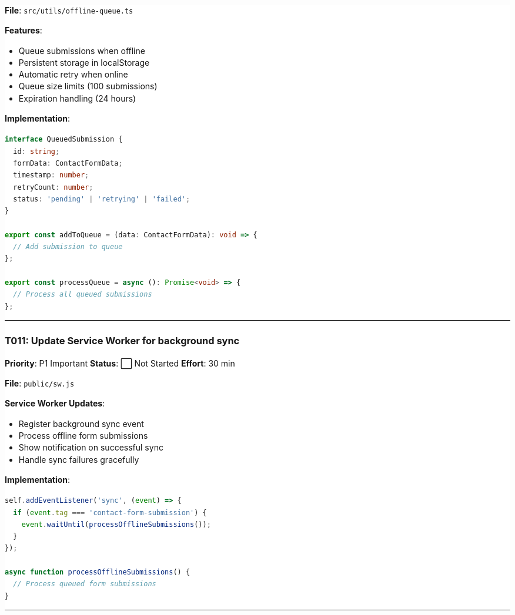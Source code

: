 **File**: `src/utils/offline-queue.ts`

**Features**:

- Queue submissions when offline
- Persistent storage in localStorage
- Automatic retry when online
- Queue size limits (100 submissions)
- Expiration handling (24 hours)

**Implementation**:

```typescript
interface QueuedSubmission {
  id: string;
  formData: ContactFormData;
  timestamp: number;
  retryCount: number;
  status: 'pending' | 'retrying' | 'failed';
}

export const addToQueue = (data: ContactFormData): void => {
  // Add submission to queue
};

export const processQueue = async (): Promise<void> => {
  // Process all queued submissions
};
```

---

### T011: Update Service Worker for background sync

**Priority**: P1 Important
**Status**: ⬜ Not Started
**Effort**: 30 min

**File**: `public/sw.js`

**Service Worker Updates**:

- Register background sync event
- Process offline form submissions
- Show notification on successful sync
- Handle sync failures gracefully

**Implementation**:

```javascript
self.addEventListener('sync', (event) => {
  if (event.tag === 'contact-form-submission') {
    event.waitUntil(processOfflineSubmissions());
  }
});

async function processOfflineSubmissions() {
  // Process queued form submissions
}
```

---